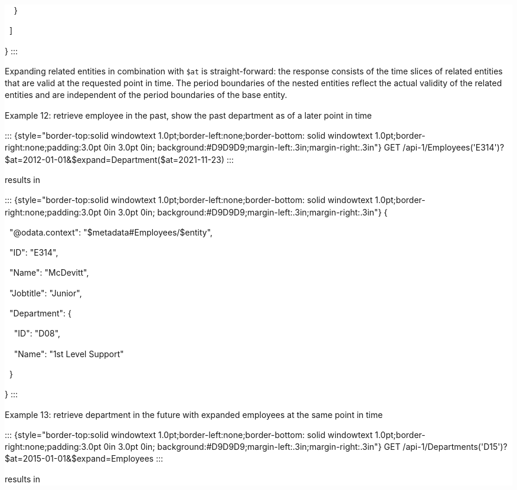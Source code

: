     }

  \]

}
:::

Expanding related entities in combination with `$at` is
straight-forward: the response consists of the time slices of related
entities that are valid at the requested point in time. The period
boundaries of the nested entities reflect the actual validity of the
related entities and are independent of the period boundaries of the
base entity.

Example 12: retrieve employee in the past, show the past department as
of a later point in time

::: {style="border-top:solid windowtext 1.0pt;border-left:none;border-bottom:
solid windowtext 1.0pt;border-right:none;padding:3.0pt 0in 3.0pt 0in;
background:#D9D9D9;margin-left:.3in;margin-right:.3in"}
GET
/api-1/Employees(\'E314\')?\$at=2012-01-01&\$expand=Department(\$at=2021-11-23)
:::

results in

::: {style="border-top:solid windowtext 1.0pt;border-left:none;border-bottom:
solid windowtext 1.0pt;border-right:none;padding:3.0pt 0in 3.0pt 0in;
background:#D9D9D9;margin-left:.3in;margin-right:.3in"}
{

  \"@odata.context\": \"\$metadata#Employees/\$entity\",

  \"ID\": \"E314\",

  \"Name\": \"McDevitt\",

  \"Jobtitle\": \"Junior\",

  \"Department\": {

    \"ID\": \"D08\",

    \"Name\": \"1st Level Support\"

  }

}
:::

Example 13: retrieve department in the future with expanded employees at
the same point in time

::: {style="border-top:solid windowtext 1.0pt;border-left:none;border-bottom:
solid windowtext 1.0pt;border-right:none;padding:3.0pt 0in 3.0pt 0in;
background:#D9D9D9;margin-left:.3in;margin-right:.3in"}
GET /api-1/Departments(\'D15\')?\$at=2015-01-01&\$expand=Employees
:::

results in

